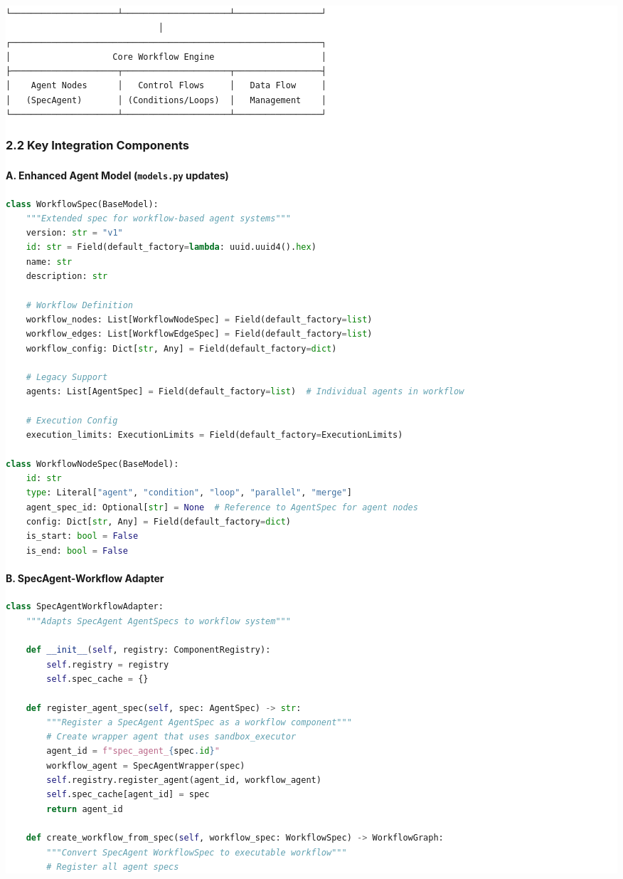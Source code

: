 ```
└─────────────────────┴─────────────────────┴─────────────────┘
                              │
┌─────────────────────────────────────────────────────────────┐
│                    Core Workflow Engine                     │
├─────────────────────┬─────────────────────┬─────────────────┤
│    Agent Nodes      │   Control Flows     │   Data Flow     │
│   (SpecAgent)       │ (Conditions/Loops)  │   Management    │
└─────────────────────┴─────────────────────┴─────────────────┘
```

### 2.2 Key Integration Components

#### A. Enhanced Agent Model (`models.py` updates)

```python
class WorkflowSpec(BaseModel):
    """Extended spec for workflow-based agent systems"""
    version: str = "v1"
    id: str = Field(default_factory=lambda: uuid.uuid4().hex)
    name: str
    description: str
    
    # Workflow Definition
    workflow_nodes: List[WorkflowNodeSpec] = Field(default_factory=list)
    workflow_edges: List[WorkflowEdgeSpec] = Field(default_factory=list)
    workflow_config: Dict[str, Any] = Field(default_factory=dict)
    
    # Legacy Support
    agents: List[AgentSpec] = Field(default_factory=list)  # Individual agents in workflow
    
    # Execution Config
    execution_limits: ExecutionLimits = Field(default_factory=ExecutionLimits)
    
class WorkflowNodeSpec(BaseModel):
    id: str
    type: Literal["agent", "condition", "loop", "parallel", "merge"]
    agent_spec_id: Optional[str] = None  # Reference to AgentSpec for agent nodes
    config: Dict[str, Any] = Field(default_factory=dict)
    is_start: bool = False
    is_end: bool = False
```

#### B. SpecAgent-Workflow Adapter

```python
class SpecAgentWorkflowAdapter:
    """Adapts SpecAgent AgentSpecs to workflow system"""
    
    def __init__(self, registry: ComponentRegistry):
        self.registry = registry
        self.spec_cache = {}
    
    def register_agent_spec(self, spec: AgentSpec) -> str:
        """Register a SpecAgent AgentSpec as a workflow component"""
        # Create wrapper agent that uses sandbox_executor
        agent_id = f"spec_agent_{spec.id}"
        workflow_agent = SpecAgentWrapper(spec)
        self.registry.register_agent(agent_id, workflow_agent)
        self.spec_cache[agent_id] = spec
        return agent_id
    
    def create_workflow_from_spec(self, workflow_spec: WorkflowSpec) -> WorkflowGraph:
        """Convert SpecAgent WorkflowSpec to executable workflow"""
        # Register all agent specs
```